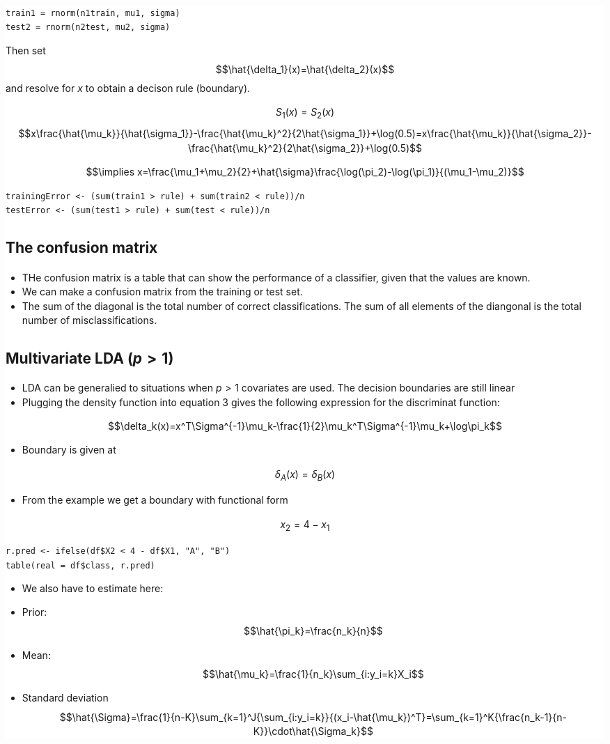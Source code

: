 ```{R}
train1 = rnorm(n1train, mu1, sigma)
test2 = rnorm(n2test, mu2, sigma)
```
Then set
$$\hat{\delta_1}(x)=\hat{\delta_2}(x)$$
and resolve for $x$ to obtain a decison rule (boundary).

$$S_1(x)=S_2(x)$$
$$x\frac{\hat{\mu_k}}{\hat{\sigma_1}}-\frac{\hat{\mu_k}^2}{2\hat{\sigma_1}}+\log(0.5)=x\frac{\hat{\mu_k}}{\hat{\sigma_2}}-\frac{\hat{\mu_k}^2}{2\hat{\sigma_2}}+\log(0.5)$$

$$\implies x=\frac{\mu_1+\mu_2}{2}+\hat{\sigma}\frac{\log(\pi_2)-\log(\pi_1)}{(\mu_1-\mu_2)}$$


```{r}
trainingError <- (sum(train1 > rule) + sum(train2 < rule))/n
testError <- (sum(test1 > rule) + sum(test < rule))/n
```
## The confusion matrix
* THe confusion matrix is a table that can show the performance of a classifier, given that the values are known.
* We can make a confusion matrix from the training or test set.
* The sum of the diagonal is the total number of correct classifications. The sum of all elements of the diangonal is the total number of misclassifications.

## Multivariate LDA $(p>1)$
* LDA can be generalied to situations when $p>1$ covariates are used. The decision boundaries are still linear
* Plugging the density function into equation $3$ gives the following expression for the discriminat function:

$$\delta_k(x)=x^T\Sigma^{-1}\mu_k-\frac{1}{2}\mu_k^T\Sigma^{-1}\mu_k+\log\pi_k$$

* Boundary is given at

$$\delta_A(x)=\delta_B(x)$$

* From the example we get a boundary with functional form

$$x_2=4-x_1$$

```{r}
r.pred <- ifelse(df$X2 < 4 - df$X1, "A", "B")
table(real = df$class, r.pred)
```

* We also have to estimate here:

* Prior:
$$\hat{\pi_k}=\frac{n_k}{n}$$
* Mean:
$$\hat{\mu_k}=\frac{1}{n_k}\sum_{i:y_i=k}X_i$$
* Standard deviation
$$\hat{\Sigma}=\frac{1}{n-K}\sum_{k=1}^J{\sum_{i:y_i=k}}{(x_i-\hat{\mu_k})^T}=\sum_{k=1}^K{\frac{n_k-1}{n-K}}\cdot\hat{\Sigma_k}$$
